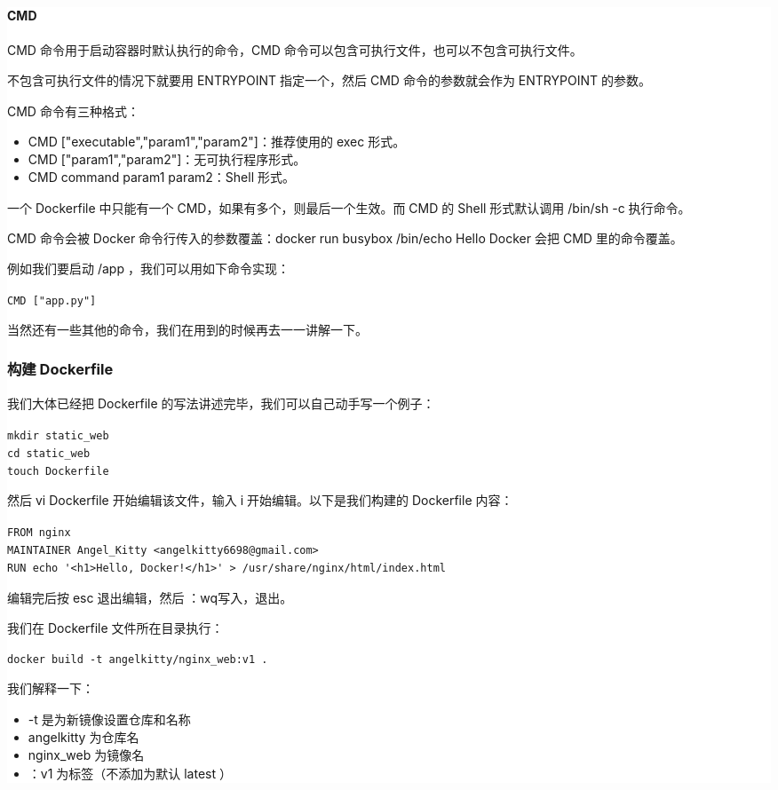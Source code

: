 #### CMD

CMD 命令用于启动容器时默认执行的命令，CMD 命令可以包含可执行文件，也可以不包含可执行文件。

不包含可执行文件的情况下就要用 ENTRYPOINT 指定一个，然后 CMD 命令的参数就会作为 ENTRYPOINT 的参数。

CMD 命令有三种格式：

- CMD ["executable","param1","param2"]：推荐使用的 exec 形式。
- CMD ["param1","param2"]：无可执行程序形式。
- CMD command param1 param2：Shell 形式。


一个 Dockerfile 中只能有一个 CMD，如果有多个，则最后一个生效。而 CMD 的 Shell 形式默认调用 /bin/sh -c 执行命令。

CMD 命令会被 Docker 命令行传入的参数覆盖：docker run busybox /bin/echo Hello Docker 会把 CMD 里的命令覆盖。

例如我们要启动 /app ，我们可以用如下命令实现：

```
CMD ["app.py"]
```


 当然还有一些其他的命令，我们在用到的时候再去一一讲解一下。

### 构建 Dockerfile

我们大体已经把 Dockerfile 的写法讲述完毕，我们可以自己动手写一个例子：

```
mkdir static_web
cd static_web
touch Dockerfile
```


 然后 vi Dockerfile  开始编辑该文件，输入 i 开始编辑。以下是我们构建的 Dockerfile 内容：

```
FROM nginx
MAINTAINER Angel_Kitty <angelkitty6698@gmail.com>
RUN echo '<h1>Hello, Docker!</h1>' > /usr/share/nginx/html/index.html
```


 编辑完后按 esc 退出编辑，然后  ：wq写入，退出。

我们在 Dockerfile 文件所在目录执行：

```
docker build -t angelkitty/nginx_web:v1 .
```


 我们解释一下：

- -t 是为新镜像设置仓库和名称
- angelkitty 为仓库名
- nginx_web 为镜像名
- ：v1 为标签（不添加为默认 latest ）

